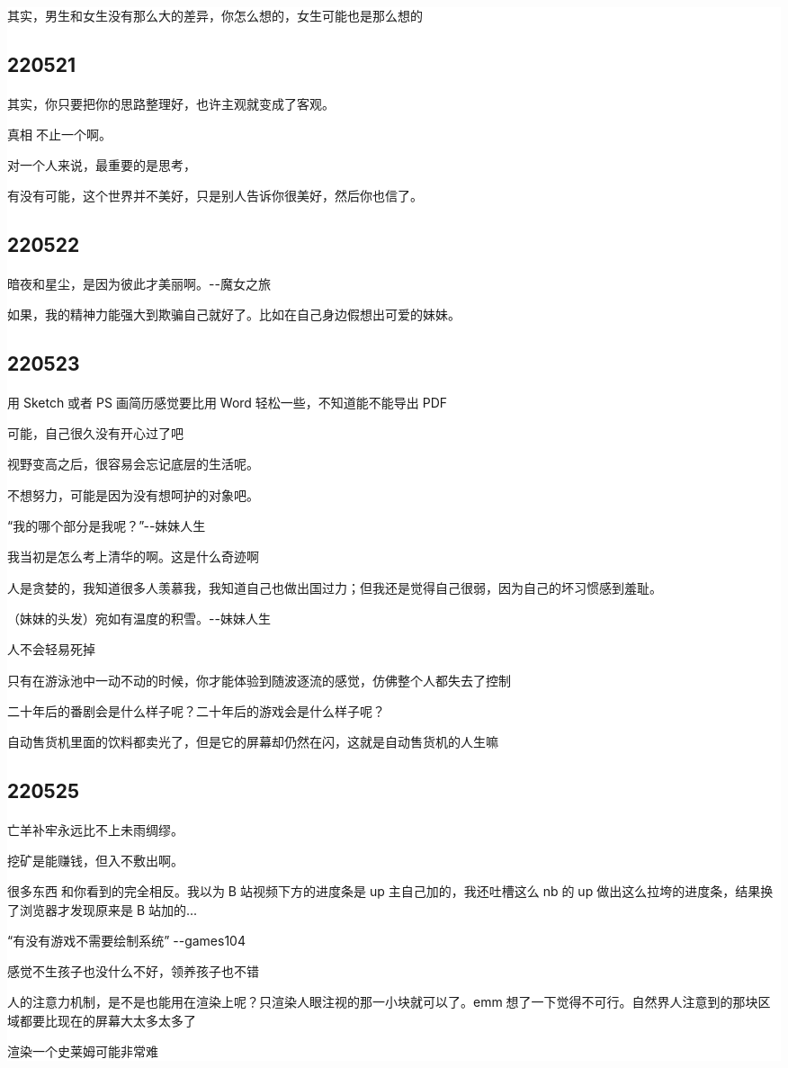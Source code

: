 其实，男生和女生没有那么大的差异，你怎么想的，女生可能也是那么想的

## 220521

其实，你只要把你的思路整理好，也许主观就变成了客观。

真相 不止一个啊。

对一个人来说，最重要的是思考，

有没有可能，这个世界并不美好，只是别人告诉你很美好，然后你也信了。

## 220522

暗夜和星尘，是因为彼此才美丽啊。--魔女之旅

如果，我的精神力能强大到欺骗自己就好了。比如在自己身边假想出可爱的妹妹。

## 220523

用 Sketch 或者 PS 画简历感觉要比用 Word 轻松一些，不知道能不能导出 PDF

可能，自己很久没有开心过了吧

视野变高之后，很容易会忘记底层的生活呢。

不想努力，可能是因为没有想呵护的对象吧。

“我的哪个部分是我呢？”--妹妹人生

我当初是怎么考上清华的啊。这是什么奇迹啊

人是贪婪的，我知道很多人羡慕我，我知道自己也做出国过力；但我还是觉得自己很弱，因为自己的坏习惯感到羞耻。

（妹妹的头发）宛如有温度的积雪。--妹妹人生

人不会轻易死掉

只有在游泳池中一动不动的时候，你才能体验到随波逐流的感觉，仿佛整个人都失去了控制

二十年后的番剧会是什么样子呢？二十年后的游戏会是什么样子呢？

自动售货机里面的饮料都卖光了，但是它的屏幕却仍然在闪，这就是自动售货机的人生嘛

## 220525

亡羊补牢永远比不上未雨绸缪。

挖矿是能赚钱，但入不敷出啊。

很多东西 和你看到的完全相反。我以为 B 站视频下方的进度条是 up 主自己加的，我还吐槽这么 nb 的 up 做出这么拉垮的进度条，结果换了浏览器才发现原来是 B 站加的...

“有没有游戏不需要绘制系统” --games104

感觉不生孩子也没什么不好，领养孩子也不错

人的注意力机制，是不是也能用在渲染上呢？只渲染人眼注视的那一小块就可以了。emm 想了一下觉得不可行。自然界人注意到的那块区域都要比现在的屏幕大太多太多了

渲染一个史莱姆可能非常难
